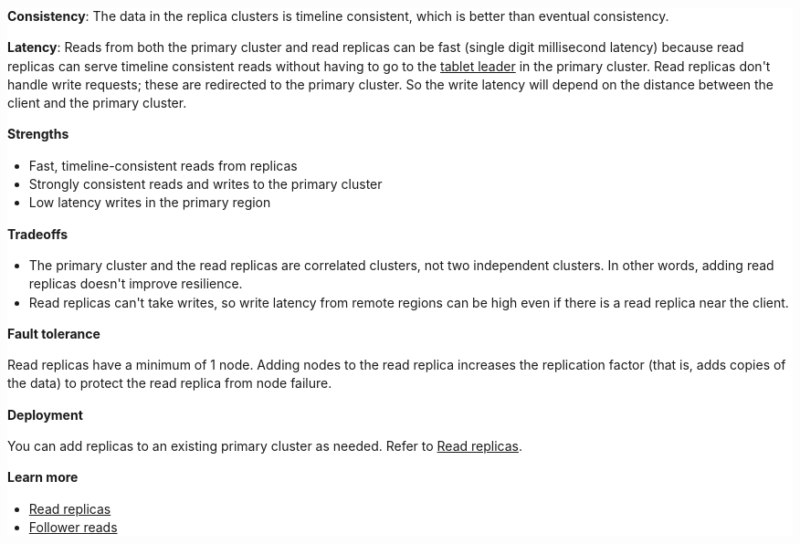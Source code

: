 **Consistency**: The data in the replica clusters is timeline consistent, which is better than eventual consistency.

**Latency**: Reads from both the primary cluster and read replicas can be fast (single digit millisecond latency) because read replicas can serve timeline consistent reads without having to go to the [tablet leader](../../../architecture/key-concepts/#tablet-leader) in the primary cluster. Read replicas don't handle write requests; these are redirected to the primary cluster. So the write latency will depend on the distance between the client and the primary cluster.

**Strengths**

- Fast, timeline-consistent reads from replicas
- Strongly consistent reads and writes to the primary cluster
- Low latency writes in the primary region

**Tradeoffs**

- The primary cluster and the read replicas are correlated clusters, not two independent clusters. In other words, adding read replicas doesn't improve resilience.
- Read replicas can't take writes, so write latency from remote regions can be high even if there is a read replica near the client.

**Fault tolerance**

Read replicas have a minimum of 1 node. Adding nodes to the read replica increases the replication factor (that is, adds copies of the data) to protect the read replica from node failure.

**Deployment**

You can add replicas to an existing primary cluster as needed. Refer to [Read replicas](../../cloud-clusters/managed-read-replica/).

**Learn more**

- [Read replicas](../../../architecture/docdb-replication/read-replicas/)
- [Follower reads](../../../explore/going-beyond-sql/follower-reads-ysql/)
